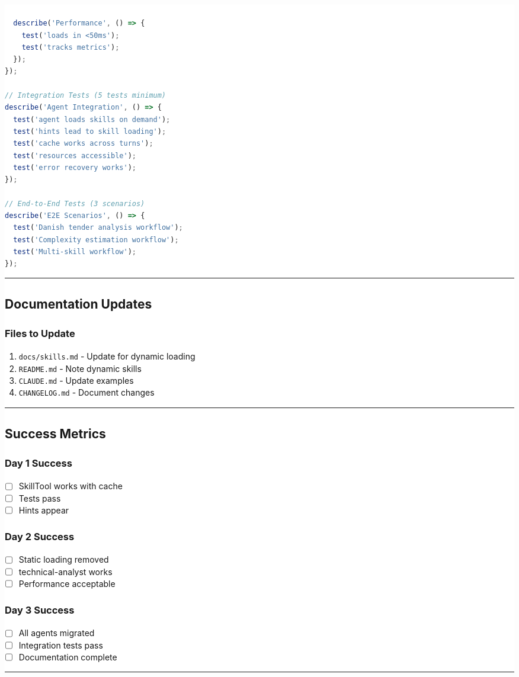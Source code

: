 ```typescript

  describe('Performance', () => {
    test('loads in <50ms');
    test('tracks metrics');
  });
});

// Integration Tests (5 tests minimum)
describe('Agent Integration', () => {
  test('agent loads skills on demand');
  test('hints lead to skill loading');
  test('cache works across turns');
  test('resources accessible');
  test('error recovery works');
});

// End-to-End Tests (3 scenarios)
describe('E2E Scenarios', () => {
  test('Danish tender analysis workflow');
  test('Complexity estimation workflow');
  test('Multi-skill workflow');
});
```

---

## Documentation Updates

### Files to Update

1. `docs/skills.md` - Update for dynamic loading
2. `README.md` - Note dynamic skills
3. `CLAUDE.md` - Update examples
4. `CHANGELOG.md` - Document changes

---

## Success Metrics

### Day 1 Success
- [ ] SkillTool works with cache
- [ ] Tests pass
- [ ] Hints appear

### Day 2 Success
- [ ] Static loading removed
- [ ] technical-analyst works
- [ ] Performance acceptable

### Day 3 Success
- [ ] All agents migrated
- [ ] Integration tests pass
- [ ] Documentation complete

---